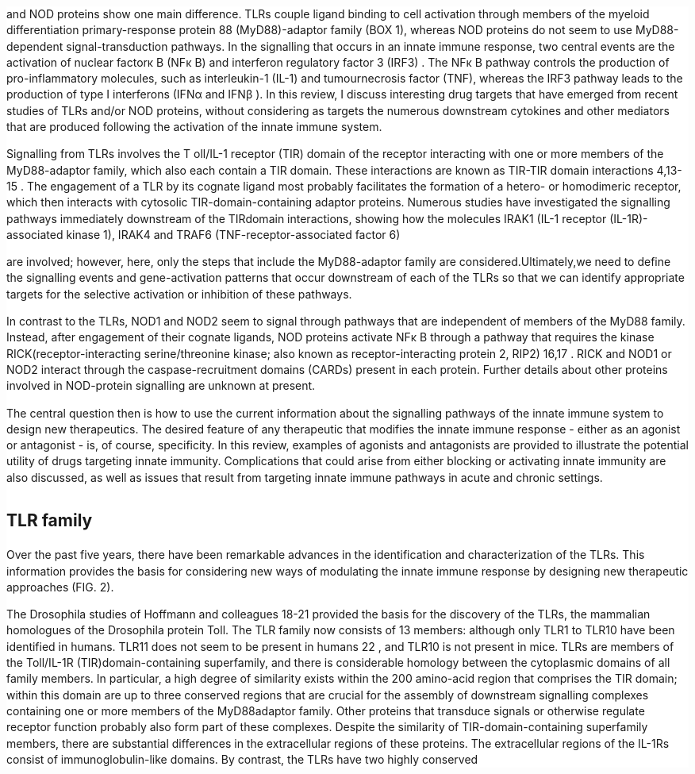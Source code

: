 

and NOD proteins show one main difference. TLRs couple ligand binding to cell activation through members of the myeloid differentiation primary-response protein 88 (MyD88)-adaptor family (BOX 1), whereas NOD proteins do not seem to use MyD88-dependent signal-transduction pathways. In the signalling that occurs in an innate immune response, two central events are the activation of nuclear factorκ B (NFκ B) and interferon regulatory factor 3 (IRF3) . The NFκ B pathway controls the production of pro-inflammatory molecules, such as interleukin-1 (IL-1) and tumournecrosis factor (TNF), whereas the IRF3 pathway leads to the production of type I interferons (IFNα and IFNβ ). In this review, I discuss interesting drug targets that have emerged from recent studies of TLRs and/or NOD proteins, without considering as targets the numerous downstream cytokines and other mediators that are produced following the activation of the innate immune system.

Signalling from TLRs involves the T oll/IL-1 receptor (TIR) domain of the receptor interacting with one or more members of the MyD88-adaptor family, which also each contain a TIR domain. These interactions are known as TIR-TIR domain interactions 4,13-15 . The engagement of a TLR by its cognate ligand most probably facilitates the formation of a hetero- or homodimeric receptor, which then interacts with cytosolic TIR-domain-containing adaptor proteins. Numerous studies have investigated the signalling pathways  immediately  downstream  of the  TIRdomain interactions, showing how the molecules IRAK1 (IL-1 receptor (IL-1R)-associated kinase 1), IRAK4 and TRAF6 (TNF-receptor-associated factor 6)



are involved; however, here, only the steps that include the MyD88-adaptor family are considered.Ultimately,we need to define the signalling events and gene-activation patterns that occur downstream of each of the TLRs so that we can identify appropriate targets for the selective activation or inhibition of these pathways.

In contrast to the TLRs, NOD1 and NOD2 seem to signal  through  pathways  that  are  independent  of members of the MyD88 family. Instead, after engagement of their cognate ligands, NOD proteins activate NFκ B through a pathway that requires the kinase RICK(receptor-interacting serine/threonine kinase; also known as receptor-interacting protein 2, RIP2) 16,17 . RICK and NOD1 or NOD2 interact through the caspase-recruitment domains (CARDs) present in each protein. Further details about other proteins involved in NOD-protein signalling are unknown at present.

The central question then is how to use the current information about the signalling pathways of the innate immune system to design new therapeutics. The desired feature of any therapeutic that modifies the innate immune response - either as an agonist or antagonist - is, of course, specificity. In this review, examples of agonists and antagonists are provided to illustrate the potential utility of drugs targeting innate immunity. Complications that could arise from either blocking or activating innate immunity are also discussed, as well as issues that result from targeting innate immune pathways in acute and chronic settings.

## TLR family

Over the past five years, there have been remarkable advances in the identification and characterization of the TLRs. This information provides the basis for considering  new  ways  of modulating the innate immune response by designing new therapeutic approaches (FIG. 2).

The Drosophila studies of Hoffmann and colleagues 18-21 provided  the  basis  for  the  discovery of the TLRs, the mammalian homologues of the Drosophila protein Toll. The TLR family now consists of 13 members: although only TLR1 to TLR10 have been identified in humans. TLR11 does not seem to be present in humans 22 , and TLR10 is not present in mice. TLRs are members of the Toll/IL-1R (TIR)domain-containing superfamily, and there is considerable homology between the cytoplasmic domains of all family members. In particular, a high degree of similarity exists within the 200 amino-acid region that comprises the TIR domain; within this domain are up to three conserved regions that are crucial for the assembly of downstream signalling complexes containing one or more members of the MyD88adaptor family. Other proteins that transduce signals or otherwise regulate receptor function probably also form part of these complexes. Despite the similarity of TIR-domain-containing superfamily members, there are substantial differences in the extracellular regions of these proteins. The extracellular regions of the IL-1Rs consist of immunoglobulin-like domains. By contrast, the TLRs have two highly conserved
